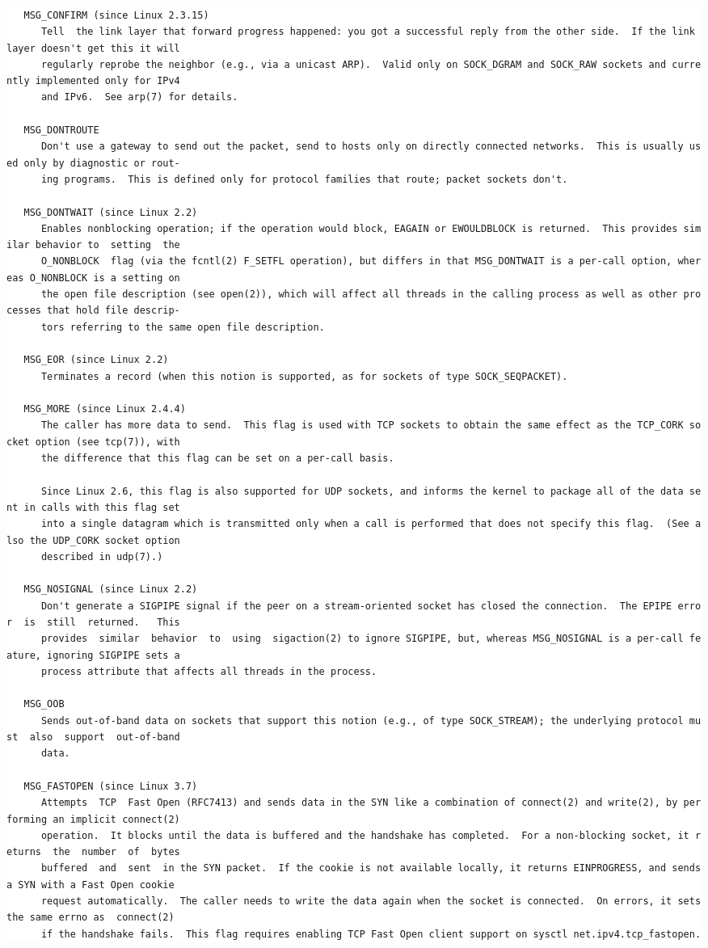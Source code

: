       MSG_CONFIRM (since Linux 2.3.15)
	      Tell  the link layer that forward progress happened: you got a successful reply from the other side.  If the link layer doesn't get this it will
	      regularly reprobe the neighbor (e.g., via a unicast ARP).	 Valid only on SOCK_DGRAM and SOCK_RAW sockets and currently implemented only for IPv4
	      and IPv6.	 See arp(7) for details.

       MSG_DONTROUTE
	      Don't use a gateway to send out the packet, send to hosts only on directly connected networks.  This is usually used only by diagnostic or rout‐
	      ing programs.  This is defined only for protocol families that route; packet sockets don't.

       MSG_DONTWAIT (since Linux 2.2)
	      Enables nonblocking operation; if the operation would block, EAGAIN or EWOULDBLOCK is returned.  This provides similar behavior to  setting  the
	      O_NONBLOCK  flag (via the fcntl(2) F_SETFL operation), but differs in that MSG_DONTWAIT is a per-call option, whereas O_NONBLOCK is a setting on
	      the open file description (see open(2)), which will affect all threads in the calling process as well as other processes that hold file descrip‐
	      tors referring to the same open file description.

       MSG_EOR (since Linux 2.2)
	      Terminates a record (when this notion is supported, as for sockets of type SOCK_SEQPACKET).

       MSG_MORE (since Linux 2.4.4)
	      The caller has more data to send.	 This flag is used with TCP sockets to obtain the same effect as the TCP_CORK socket option (see tcp(7)), with
	      the difference that this flag can be set on a per-call basis.

	      Since Linux 2.6, this flag is also supported for UDP sockets, and informs the kernel to package all of the data sent in calls with this flag set
	      into a single datagram which is transmitted only when a call is performed that does not specify this flag.  (See also the UDP_CORK socket option
	      described in udp(7).)

       MSG_NOSIGNAL (since Linux 2.2)
	      Don't generate a SIGPIPE signal if the peer on a stream-oriented socket has closed the connection.  The EPIPE error  is  still  returned.	  This
	      provides	similar	 behavior  to  using  sigaction(2) to ignore SIGPIPE, but, whereas MSG_NOSIGNAL is a per-call feature, ignoring SIGPIPE sets a
	      process attribute that affects all threads in the process.

       MSG_OOB
	      Sends out-of-band data on sockets that support this notion (e.g., of type SOCK_STREAM); the underlying protocol must  also  support  out-of-band
	      data.

       MSG_FASTOPEN (since Linux 3.7)
	      Attempts	TCP  Fast Open (RFC7413) and sends data in the SYN like a combination of connect(2) and write(2), by performing an implicit connect(2)
	      operation.  It blocks until the data is buffered and the handshake has completed.	 For a non-blocking socket, it returns	the  number  of	 bytes
	      buffered	and  sent  in the SYN packet.  If the cookie is not available locally, it returns EINPROGRESS, and sends a SYN with a Fast Open cookie
	      request automatically.  The caller needs to write the data again when the socket is connected.  On errors, it sets the same errno as  connect(2)
	      if the handshake fails.  This flag requires enabling TCP Fast Open client support on sysctl net.ipv4.tcp_fastopen.
